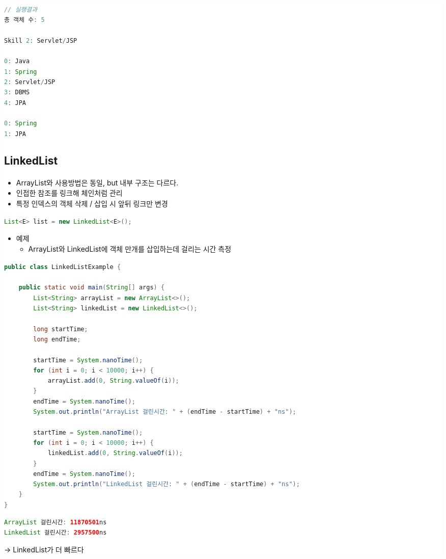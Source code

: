 ```java
// 실행결과
총 객체 수: 5

Skill 2: Servlet/JSP

0: Java
1: Spring
2: Servlet/JSP
3: DBMS
4: JPA

0: Spring
1: JPA
```

## LinkedList

- ArrayList와 사용방법은 동일, but 내부 구조는 다르다.
- 인접한 참조를 링크해 체인처럼 관리
- 특정 인덱스의 객체 삭제 / 삽입 시 앞뒤 링크만 변경

```java
List<E> list = new LinkedList<E>();
```

- 예제
    - ArrayList와 LinkedList에 객체 만개를 삽입하는데 걸리는 시간 측정

```java
public class LinkedListExample {

	public static void main(String[] args) {
		List<String> arrayList = new ArrayList<>();
		List<String> linkedList = new LinkedList<>();

		long startTime;
		long endTime;

		startTime = System.nanoTime();
		for (int i = 0; i < 10000; i++) {
			arrayList.add(0, String.valueOf(i));
		}
		endTime = System.nanoTime();
		System.out.println("ArrayList 걸린시간: " + (endTime - startTime) + "ns");

		startTime = System.nanoTime();
		for (int i = 0; i < 10000; i++) {
			linkedList.add(0, String.valueOf(i));
		}
		endTime = System.nanoTime();
		System.out.println("LinkedList 걸린시간: " + (endTime - startTime) + "ns");
	}
}
```

```java
ArrayList 걸린시간: 11870501ns
LinkedList 걸린시간: 2957500ns
```

→ LinkedList가 더 빠르다